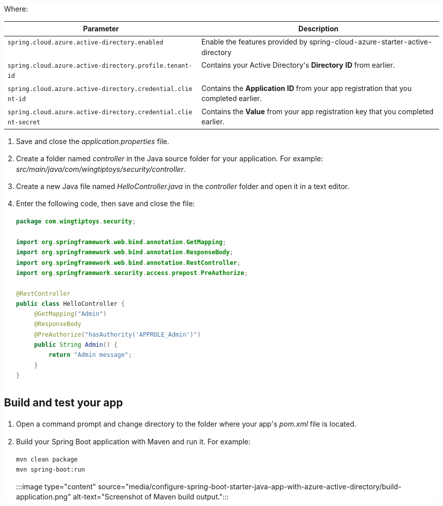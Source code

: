    Where:

   | Parameter | Description |
   |---|---|
   | `spring.cloud.azure.active-directory.enabled` | Enable the features provided by spring-cloud-azure-starter-active-directory |
   | `spring.cloud.azure.active-directory.profile.tenant-id` | Contains your Active Directory's **Directory ID** from earlier. |
   | `spring.cloud.azure.active-directory.credential.client-id` | Contains the **Application ID** from your app registration that you completed earlier. |
   | `spring.cloud.azure.active-directory.credential.client-secret` | Contains the **Value** from your app registration key that you completed earlier. |
   

1. Save and close the *application.properties* file.

1. Create a folder named *controller* in the Java source folder for your application. For example: *src/main/java/com/wingtiptoys/security/controller*.

1. Create a new Java file named *HelloController.java* in the *controller* folder and open it in a text editor.

1. Enter the following code, then save and close the file:

   ```java
   package com.wingtiptoys.security;

   import org.springframework.web.bind.annotation.GetMapping;
   import org.springframework.web.bind.annotation.ResponseBody;
   import org.springframework.web.bind.annotation.RestController;
   import org.springframework.security.access.prepost.PreAuthorize;

   @RestController
   public class HelloController {
        @GetMapping("Admin")
        @ResponseBody
        @PreAuthorize("hasAuthority('APPROLE_Admin')")
        public String Admin() {
            return "Admin message";
        }
   }
   ```


## Build and test your app

1. Open a command prompt and change directory to the folder where your app's *pom.xml* file is located.

1. Build your Spring Boot application with Maven and run it. For example:

   ```shell
   mvn clean package
   mvn spring-boot:run
   ```

   :::image type="content" source="media/configure-spring-boot-starter-java-app-with-azure-active-directory/build-application.png" alt-text="Screenshot of Maven build output.":::
